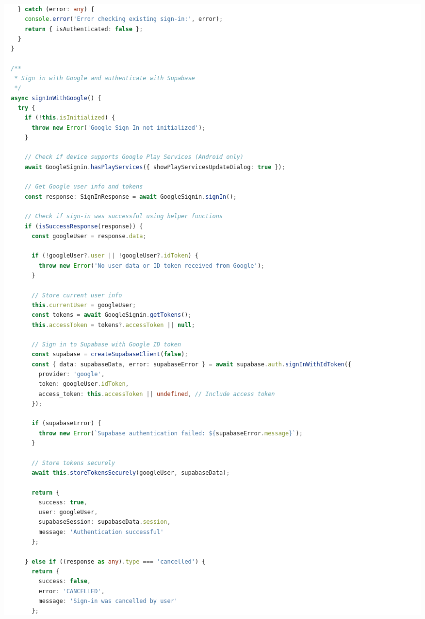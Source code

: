 ```typescript
    } catch (error: any) {
      console.error('Error checking existing sign-in:', error);
      return { isAuthenticated: false };
    }
  }

  /**
   * Sign in with Google and authenticate with Supabase
   */
  async signInWithGoogle() {
    try {
      if (!this.isInitialized) {
        throw new Error('Google Sign-In not initialized');
      }

      // Check if device supports Google Play Services (Android only)
      await GoogleSignin.hasPlayServices({ showPlayServicesUpdateDialog: true });

      // Get Google user info and tokens
      const response: SignInResponse = await GoogleSignin.signIn();
      
      // Check if sign-in was successful using helper functions
      if (isSuccessResponse(response)) {
        const googleUser = response.data;
        
        if (!googleUser?.user || !googleUser?.idToken) {
          throw new Error('No user data or ID token received from Google');
        }

        // Store current user info
        this.currentUser = googleUser;
        const tokens = await GoogleSignin.getTokens();
        this.accessToken = tokens?.accessToken || null;

        // Sign in to Supabase with Google ID token
        const supabase = createSupabaseClient(false);
        const { data: supabaseData, error: supabaseError } = await supabase.auth.signInWithIdToken({
          provider: 'google',
          token: googleUser.idToken,
          access_token: this.accessToken || undefined, // Include access token
        });

        if (supabaseError) {
          throw new Error(`Supabase authentication failed: ${supabaseError.message}`);
        }

        // Store tokens securely
        await this.storeTokensSecurely(googleUser, supabaseData);

        return {
          success: true,
          user: googleUser,
          supabaseSession: supabaseData.session,
          message: 'Authentication successful'
        };

      } else if ((response as any).type === 'cancelled') {
        return {
          success: false,
          error: 'CANCELLED',
          message: 'Sign-in was cancelled by user'
        };
```